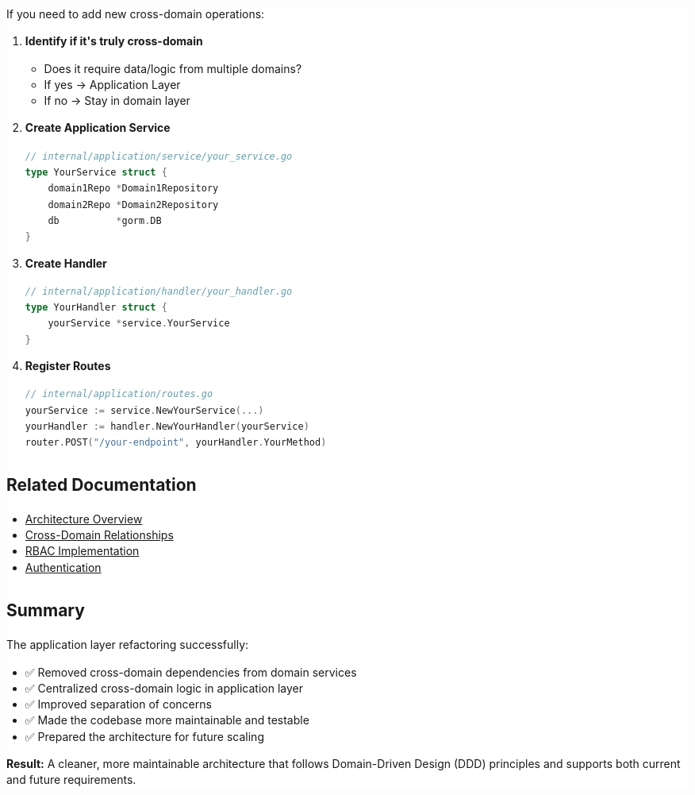 If you need to add new cross-domain operations:

1. **Identify if it's truly cross-domain**
   - Does it require data/logic from multiple domains?
   - If yes → Application Layer
   - If no → Stay in domain layer

2. **Create Application Service**
   ```go
   // internal/application/service/your_service.go
   type YourService struct {
       domain1Repo *Domain1Repository
       domain2Repo *Domain2Repository
       db          *gorm.DB
   }
   ```

3. **Create Handler**
   ```go
   // internal/application/handler/your_handler.go
   type YourHandler struct {
       yourService *service.YourService
   }
   ```

4. **Register Routes**
   ```go
   // internal/application/routes.go
   yourService := service.NewYourService(...)
   yourHandler := handler.NewYourHandler(yourService)
   router.POST("/your-endpoint", yourHandler.YourMethod)
   ```

## Related Documentation

- [Architecture Overview](../02-architecture/ARCHITECTURE.md)
- [Cross-Domain Relationships](../02-architecture/CROSS_DOMAIN_RELATIONSHIPS.md)
- [RBAC Implementation](../04-authorization/RBAC_IMPLEMENTATION.md)
- [Authentication](../03-authentication/AUTHENTICATION.md)

## Summary

The application layer refactoring successfully:

- ✅ Removed cross-domain dependencies from domain services
- ✅ Centralized cross-domain logic in application layer
- ✅ Improved separation of concerns
- ✅ Made the codebase more maintainable and testable
- ✅ Prepared the architecture for future scaling

**Result:** A cleaner, more maintainable architecture that follows Domain-Driven Design (DDD) principles and supports both current and future requirements.
